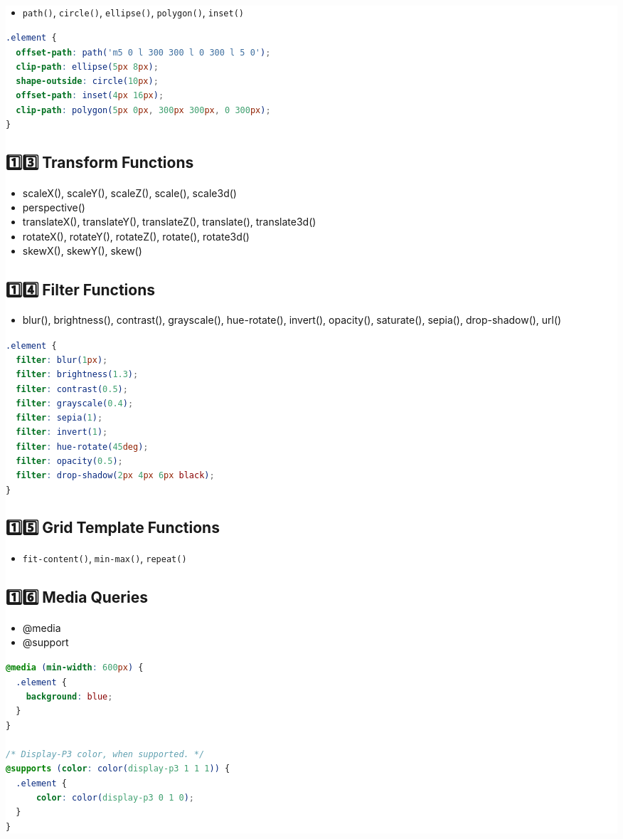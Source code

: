 - `path()`, `circle()`, `ellipse()`, `polygon()`, `inset()`

```css
.element {
  offset-path: path('m5 0 l 300 300 l 0 300 l 5 0');
  clip-path: ellipse(5px 8px);
  shape-outside: circle(10px);
  offset-path: inset(4px 16px);
  clip-path: polygon(5px 0px, 300px 300px, 0 300px);
}
```

## 1️⃣3️⃣ Transform Functions

- scaleX(), scaleY(), scaleZ(), scale(), scale3d()
- perspective()
- translateX(), translateY(), translateZ(), translate(), translate3d()
- rotateX(), rotateY(), rotateZ(), rotate(), rotate3d()
- skewX(), skewY(), skew()

## 1️⃣4️⃣ Filter Functions

- blur(), brightness(), contrast(), grayscale(), hue-rotate(), invert(), opacity(), saturate(), sepia(), drop-shadow(), url()

```css
.element {
  filter: blur(1px);
  filter: brightness(1.3);
  filter: contrast(0.5);
  filter: grayscale(0.4);
  filter: sepia(1);
  filter: invert(1);
  filter: hue-rotate(45deg);
  filter: opacity(0.5);
  filter: drop-shadow(2px 4px 6px black);
}
```

## 1️⃣5️⃣ Grid Template Functions

- `fit-content()`, `min-max()`, `repeat()`

## 1️⃣6️⃣ Media Queries
- @media
- @support

```css
@media (min-width: 600px) {
  .element {
    background: blue;
  }
}

/* Display-P3 color, when supported. */
@supports (color: color(display-p3 1 1 1)) {
  .element {
      color: color(display-p3 0 1 0);
  }
}
```
